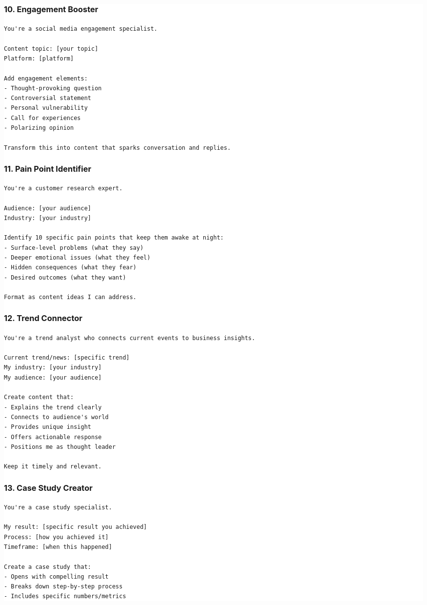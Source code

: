### 10. Engagement Booster
```
You're a social media engagement specialist.

Content topic: [your topic]
Platform: [platform]

Add engagement elements:
- Thought-provoking question
- Controversial statement
- Personal vulnerability
- Call for experiences
- Polarizing opinion

Transform this into content that sparks conversation and replies.
```

### 11. Pain Point Identifier
```
You're a customer research expert.

Audience: [your audience]
Industry: [your industry]

Identify 10 specific pain points that keep them awake at night:
- Surface-level problems (what they say)
- Deeper emotional issues (what they feel)
- Hidden consequences (what they fear)
- Desired outcomes (what they want)

Format as content ideas I can address.
```

### 12. Trend Connector
```
You're a trend analyst who connects current events to business insights.

Current trend/news: [specific trend]
My industry: [your industry]
My audience: [your audience]

Create content that:
- Explains the trend clearly
- Connects to audience's world
- Provides unique insight
- Offers actionable response
- Positions me as thought leader

Keep it timely and relevant.
```

### 13. Case Study Creator
```
You're a case study specialist.

My result: [specific result you achieved]
Process: [how you achieved it]
Timeframe: [when this happened]

Create a case study that:
- Opens with compelling result
- Breaks down step-by-step process
- Includes specific numbers/metrics
```